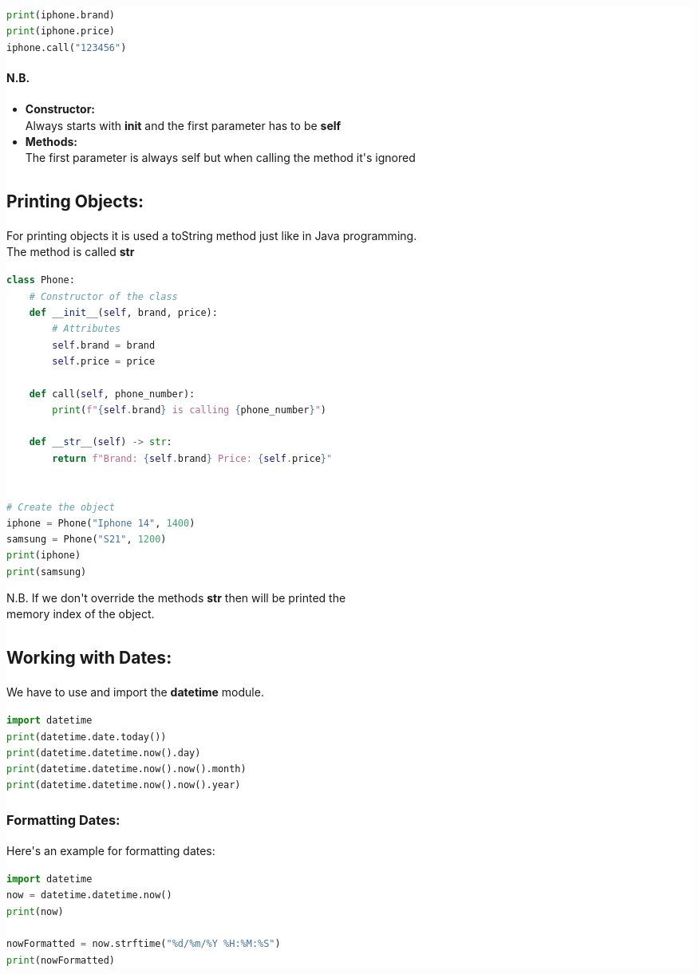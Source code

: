 ```python
print(iphone.brand)
print(iphone.price)
iphone.call("123456")
```
#### **N.B.**
- **Constructor:**  
Always starts with __init__ and the first parameter has to be **self**
- **Methods:**  
The first parameter is always self but when calling the method it's ignored 

## Printing Objects:
For printing objects it is used a toString method just like in Java programming.  
The method is called **__str__**  
```python
class Phone:
    # Constructor of the class
    def __init__(self, brand, price):
        # Attributes
        self.brand = brand
        self.price = price

    def call(self, phone_number):
        print(f"{self.brand} is calling {phone_number}")

    def __str__(self) -> str:
        return f"Brand: {self.brand} Price: {self.price}"


# Create the object
iphone = Phone("Iphone 14", 1400)
samsung = Phone("S21", 1200)
print(iphone)
print(samsung)
```
N.B. If we don't override the methods __str__ then will be printed the  
memory index of the object.

## Working with Dates:
We have to use and import the **datetime** module.  
```python
import datetime
print(datetime.date.today())
print(datetime.datetime.now().day)
print(datetime.datetime.now().now().month)
print(datetime.datetime.now().now().year)
```
### Formatting Dates:
Here's an example for formatting dates:
```python
import datetime
now = datetime.datetime.now()
print(now)

nowFormatted = now.strftime("%d/%m/%Y %H:%M:%S")
print(nowFormatted)
```
